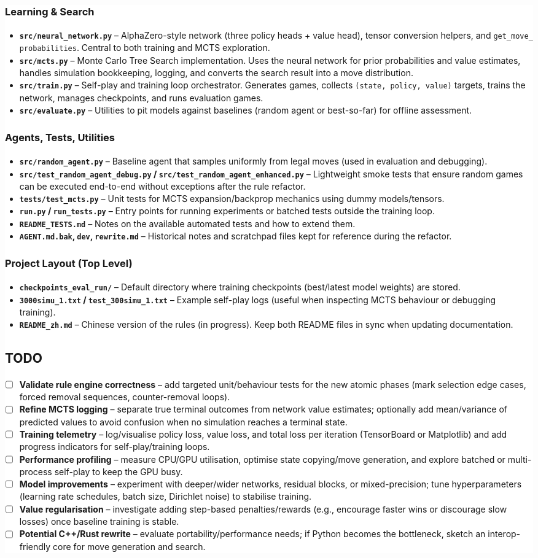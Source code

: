 ### Learning & Search
- **`src/neural_network.py`** – AlphaZero-style network (three policy heads + value head), tensor conversion helpers, and `get_move_probabilities`.  Central to both training and MCTS exploration.
- **`src/mcts.py`** – Monte Carlo Tree Search implementation.  Uses the neural network for prior probabilities and value estimates, handles simulation bookkeeping, logging, and converts the search result into a move distribution.
- **`src/train.py`** – Self-play and training loop orchestrator.  Generates games, collects `(state, policy, value)` targets, trains the network, manages checkpoints, and runs evaluation games.
- **`src/evaluate.py`** – Utilities to pit models against baselines (random agent or best-so-far) for offline assessment.

### Agents, Tests, Utilities
- **`src/random_agent.py`** – Baseline agent that samples uniformly from legal moves (used in evaluation and debugging).
- **`src/test_random_agent_debug.py` / `src/test_random_agent_enhanced.py`** – Lightweight smoke tests that ensure random games can be executed end-to-end without exceptions after the rule refactor.
- **`tests/test_mcts.py`** – Unit tests for MCTS expansion/backprop mechanics using dummy models/tensors.
- **`run.py` / `run_tests.py`** – Entry points for running experiments or batched tests outside the training loop.
- **`README_TESTS.md`** – Notes on the available automated tests and how to extend them.
- **`AGENT.md.bak`, `dev`, `rewrite.md`** – Historical notes and scratchpad files kept for reference during the refactor.

### Project Layout (Top Level)
- **`checkpoints_eval_run/`** – Default directory where training checkpoints (best/latest model weights) are stored.
- **`3000simu_1.txt` / `test_300simu_1.txt`** – Example self-play logs (useful when inspecting MCTS behaviour or debugging training).
- **`README_zh.md`** – Chinese version of the rules (in progress).  Keep both README files in sync when updating documentation.

## TODO

- [ ] **Validate rule engine correctness** – add targeted unit/behaviour tests for the new atomic phases (mark selection edge cases, forced removal sequences, counter-removal loops).
- [ ] **Refine MCTS logging** – separate true terminal outcomes from network value estimates; optionally add mean/variance of predicted values to avoid confusion when no simulation reaches a terminal state.
- [ ] **Training telemetry** – log/visualise policy loss, value loss, and total loss per iteration (TensorBoard or Matplotlib) and add progress indicators for self-play/training loops.
- [ ] **Performance profiling** – measure CPU/GPU utilisation, optimise state copying/move generation, and explore batched or multi-process self-play to keep the GPU busy.
- [ ] **Model improvements** – experiment with deeper/wider networks, residual blocks, or mixed-precision; tune hyperparameters (learning rate schedules, batch size, Dirichlet noise) to stabilise training.
- [ ] **Value regularisation** – investigate adding step-based penalties/rewards (e.g., encourage faster wins or discourage slow losses) once baseline training is stable.
- [ ] **Potential C++/Rust rewrite** – evaluate portability/performance needs; if Python becomes the bottleneck, sketch an interop-friendly core for move generation and search.
